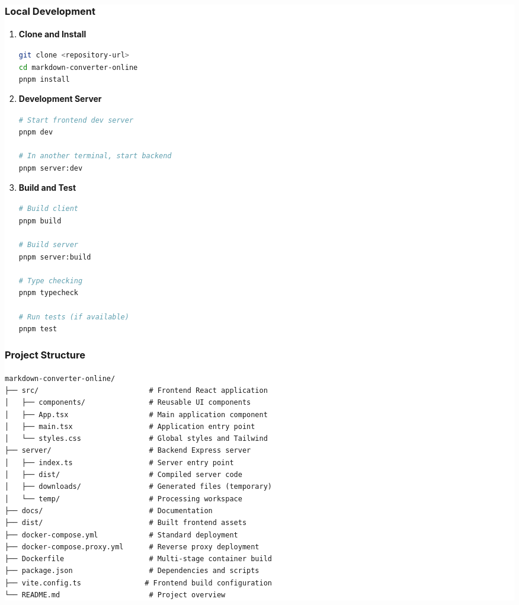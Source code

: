 ### Local Development

1. **Clone and Install**
   ```bash
   git clone <repository-url>
   cd markdown-converter-online
   pnpm install
   ```

2. **Development Server**
   ```bash
   # Start frontend dev server
   pnpm dev

   # In another terminal, start backend
   pnpm server:dev
   ```

3. **Build and Test**
   ```bash
   # Build client
   pnpm build

   # Build server
   pnpm server:build

   # Type checking
   pnpm typecheck

   # Run tests (if available)
   pnpm test
   ```

### Project Structure

```
markdown-converter-online/
├── src/                          # Frontend React application
│   ├── components/               # Reusable UI components
│   ├── App.tsx                   # Main application component
│   ├── main.tsx                  # Application entry point
│   └── styles.css                # Global styles and Tailwind
├── server/                       # Backend Express server
│   ├── index.ts                  # Server entry point
│   ├── dist/                     # Compiled server code
│   ├── downloads/                # Generated files (temporary)
│   └── temp/                     # Processing workspace
├── docs/                         # Documentation
├── dist/                         # Built frontend assets
├── docker-compose.yml            # Standard deployment
├── docker-compose.proxy.yml      # Reverse proxy deployment
├── Dockerfile                    # Multi-stage container build
├── package.json                  # Dependencies and scripts
├── vite.config.ts               # Frontend build configuration
└── README.md                     # Project overview
```
